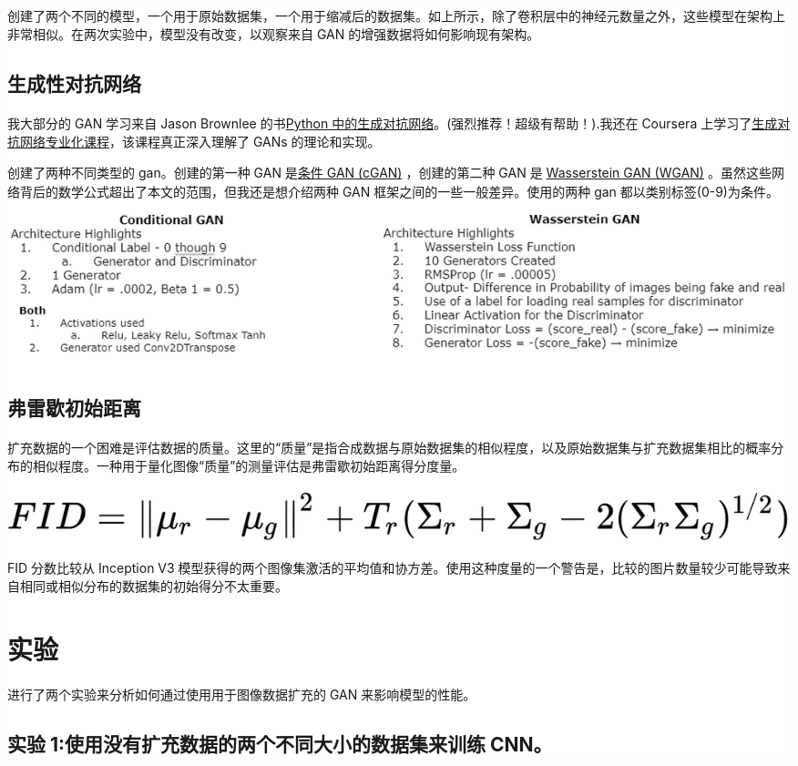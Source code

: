 创建了两个不同的模型，一个用于原始数据集，一个用于缩减后的数据集。如上所示，除了卷积层中的神经元数量之外，这些模型在架构上非常相似。在两次实验中，模型没有改变，以观察来自 GAN 的增强数据将如何影响现有架构。

## **生成性对抗网络**

我大部分的 GAN 学习来自 Jason Brownlee 的书[Python 中的生成对抗网络](https://machinelearningmastery.com/generative_adversarial_networks/)。(强烈推荐！超级有帮助！).我还在 Coursera 上学习了[生成对抗网络专业化课程](https://www.coursera.org/specializations/generative-adversarial-networks-gans)，该课程真正深入理解了 GANs 的理论和实现。

创建了两种不同类型的 gan。创建的第一种 GAN 是[条件 GAN (cGAN)](https://arxiv.org/abs/1411.1784) ，创建的第二种 GAN 是 [Wasserstein GAN (WGAN)](https://arxiv.org/abs/1701.07875) 。虽然这些网络背后的数学公式超出了本文的范围，但我还是想介绍两种 GAN 框架之间的一些一般差异。使用的两种 gan 都以类别标签(0-9)为条件。

![](img/9e09f88e82c7a0d5deb98c4835c5d056.png)

## 弗雷歇初始距离

扩充数据的一个困难是评估数据的质量。这里的“质量”是指合成数据与原始数据集的相似程度，以及原始数据集与扩充数据集相比的概率分布的相似程度。一种用于量化图像“质量”的测量评估是弗雷歇初始距离得分度量。

![](img/fb28004c86cf5c2d16a904212f6438d4.png)

FID 分数比较从 Inception V3 模型获得的两个图像集激活的平均值和协方差。使用这种度量的一个警告是，比较的图片数量较少可能导致来自相同或相似分布的数据集的初始得分不太重要。

# **实验**

进行了两个实验来分析如何通过使用用于图像数据扩充的 GAN 来影响模型的性能。

## **实验 1:使用没有扩充数据的两个不同大小的数据集来训练 CNN。**
